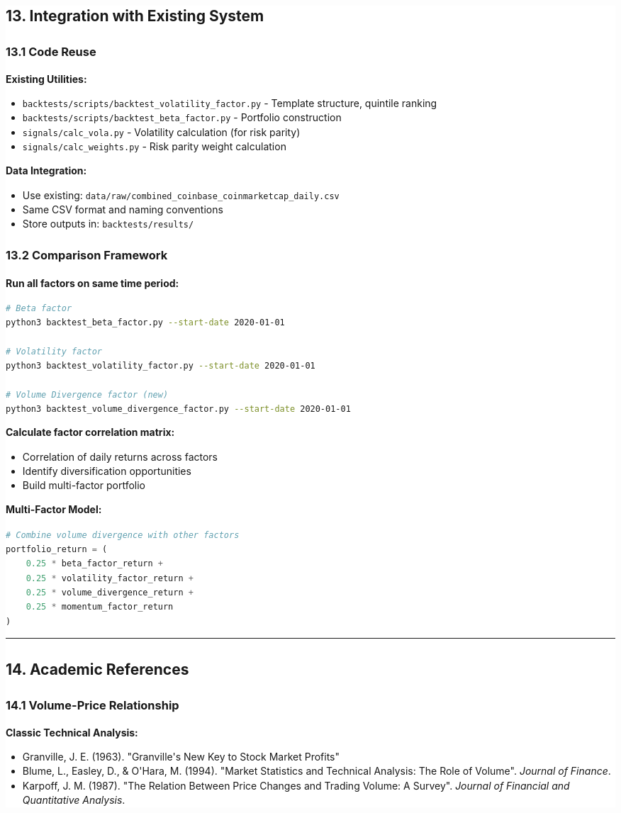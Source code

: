 
## 13. Integration with Existing System

### 13.1 Code Reuse

**Existing Utilities:**
- `backtests/scripts/backtest_volatility_factor.py` - Template structure, quintile ranking
- `backtests/scripts/backtest_beta_factor.py` - Portfolio construction
- `signals/calc_vola.py` - Volatility calculation (for risk parity)
- `signals/calc_weights.py` - Risk parity weight calculation

**Data Integration:**
- Use existing: `data/raw/combined_coinbase_coinmarketcap_daily.csv`
- Same CSV format and naming conventions
- Store outputs in: `backtests/results/`

### 13.2 Comparison Framework

**Run all factors on same time period:**
```bash
# Beta factor
python3 backtest_beta_factor.py --start-date 2020-01-01

# Volatility factor
python3 backtest_volatility_factor.py --start-date 2020-01-01

# Volume Divergence factor (new)
python3 backtest_volume_divergence_factor.py --start-date 2020-01-01
```

**Calculate factor correlation matrix:**
- Correlation of daily returns across factors
- Identify diversification opportunities
- Build multi-factor portfolio

**Multi-Factor Model:**
```python
# Combine volume divergence with other factors
portfolio_return = (
    0.25 * beta_factor_return +
    0.25 * volatility_factor_return +
    0.25 * volume_divergence_return +
    0.25 * momentum_factor_return
)
```

---

## 14. Academic References

### 14.1 Volume-Price Relationship

**Classic Technical Analysis:**
- Granville, J. E. (1963). "Granville's New Key to Stock Market Profits"
- Blume, L., Easley, D., & O'Hara, M. (1994). "Market Statistics and Technical Analysis: The Role of Volume". *Journal of Finance*.
- Karpoff, J. M. (1987). "The Relation Between Price Changes and Trading Volume: A Survey". *Journal of Financial and Quantitative Analysis*.
